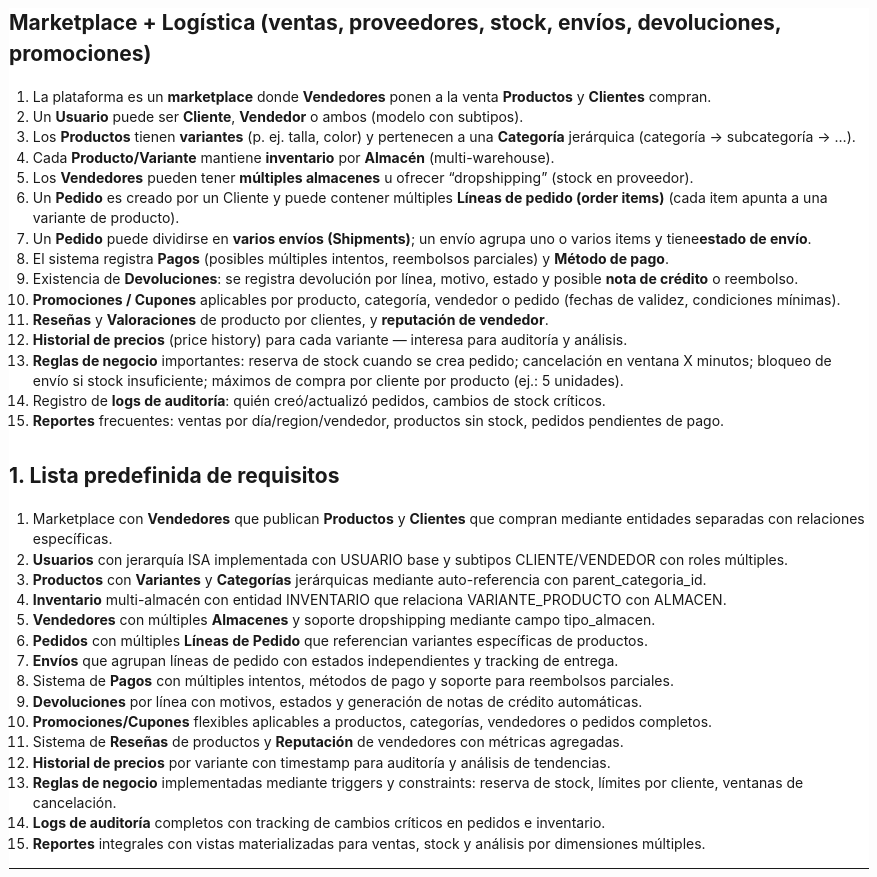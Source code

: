 ## Marketplace + Logística (ventas, proveedores, stock, envíos, devoluciones, promociones)

1. La plataforma es un **marketplace** donde **Vendedores** ponen a la venta **Productos** y **Clientes** compran.
2. Un **Usuario** puede ser ​**Cliente**​, **Vendedor** o ambos (modelo con subtipos).
3. Los **Productos** tienen **variantes** (p. ej. talla, color) y pertenecen a una **Categoría** jerárquica (categoría → subcategoría → …).
4. Cada **Producto/Variante** mantiene **inventario** por **Almacén** (multi-warehouse).
5. Los **Vendedores** pueden tener **múltiples almacenes** u ofrecer “dropshipping” (stock en proveedor).
6. Un **Pedido** es creado por un Cliente y puede contener múltiples **Líneas de pedido (order items)** (cada item apunta a una variante de producto).
7. Un **Pedido** puede dividirse en ​**varios envíos (Shipments)**​; un envío agrupa uno o varios items y tiene ​**estado de envío**​.
8. El sistema registra **Pagos** (posibles múltiples intentos, reembolsos parciales) y ​**Método de pago**​.
9. Existencia de ​**Devoluciones**​: se registra devolución por línea, motivo, estado y posible **nota de crédito** o reembolso.
10. **Promociones / Cupones** aplicables por producto, categoría, vendedor o pedido (fechas de validez, condiciones mínimas).
11. **Reseñas** y **Valoraciones** de producto por clientes, y ​**reputación de vendedor**​.
12. **Historial de precios** (price history) para cada variante — interesa para auditoría y análisis.
13. **Reglas de negocio** importantes: reserva de stock cuando se crea pedido; cancelación en ventana X minutos; bloqueo de envío si stock insuficiente; máximos de compra por cliente por producto (ej.: 5 unidades).
14. Registro de ​**logs de auditoría**​: quién creó/actualizó pedidos, cambios de stock críticos.
15. **Reportes** frecuentes: ventas por día/region/vendedor, productos sin stock, pedidos pendientes de pago.

## 1. Lista predefinida de requisitos

1. Marketplace con **Vendedores** que publican **Productos** y **Clientes** que compran mediante entidades separadas con relaciones específicas.
2. **Usuarios** con jerarquía ISA implementada con USUARIO base y subtipos CLIENTE/VENDEDOR con roles múltiples.
3. **Productos** con **Variantes** y **Categorías** jerárquicas mediante auto-referencia con parent_categoria_id.
4. **Inventario** multi-almacén con entidad INVENTARIO que relaciona VARIANTE_PRODUCTO con ALMACEN.
5. **Vendedores** con múltiples **Almacenes** y soporte dropshipping mediante campo tipo_almacen.
6. **Pedidos** con múltiples **Líneas de Pedido** que referencian variantes específicas de productos.
7. **Envíos** que agrupan líneas de pedido con estados independientes y tracking de entrega.
8. Sistema de **Pagos** con múltiples intentos, métodos de pago y soporte para reembolsos parciales.
9. **Devoluciones** por línea con motivos, estados y generación de notas de crédito automáticas.
10. **Promociones/Cupones** flexibles aplicables a productos, categorías, vendedores o pedidos completos.
11. Sistema de **Reseñas** de productos y **Reputación** de vendedores con métricas agregadas.
12. **Historial de precios** por variante con timestamp para auditoría y análisis de tendencias.
13. **Reglas de negocio** implementadas mediante triggers y constraints: reserva de stock, límites por cliente, ventanas de cancelación.
14. **Logs de auditoría** completos con tracking de cambios críticos en pedidos e inventario.
15. **Reportes** integrales con vistas materializadas para ventas, stock y análisis por dimensiones múltiples.

---